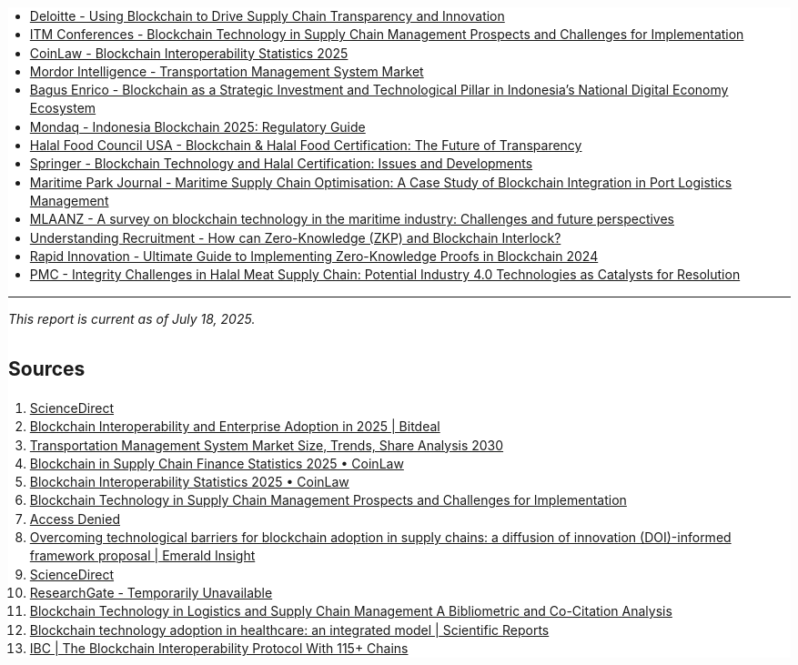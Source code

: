 - [Deloitte - Using Blockchain to Drive Supply Chain Transparency and Innovation](https://www.deloitte.com/us/en/services/consulting/articles/blockchain-supply-chain-innovation.html)
- [ITM Conferences - Blockchain Technology in Supply Chain Management Prospects and Challenges for Implementation](https://www.itm-conferences.org/articles/itmconf/pdf/2025/07/itmconf_icsice2025_02007.pdf)
- [CoinLaw - Blockchain Interoperability Statistics 2025](https://coinlaw.io/blockchain-interoperability-statistics/)
- [Mordor Intelligence - Transportation Management System Market](https://www.mordorintelligence.com/industry-reports/transportation-management-system-market)
- [Bagus Enrico - Blockchain as a Strategic Investment and Technological Pillar in Indonesia’s National Digital Economy Ecosystem](https://bagusenrico.com/2025/07/10/blockchain-as-a-strategic-investment-and-technological-pillar-in-indonesias-national-digital-economy-ecosystem/)
- [Mondaq - Indonesia Blockchain 2025: Regulatory Guide](https://www.mondaq.com/fin-tech/1649858/indonesia-blockchain-2025-regulatory-guide)
- [Halal Food Council USA - Blockchain & Halal Food Certification: The Future of Transparency](https://halalfoodcouncilusa.com/the-role-of-blockchain-in-halal-food-certification-in-the-usa/)
- [Springer - Blockchain Technology and Halal Certification: Issues and Developments](https://link.springer.com/chapter/10.1007/978-981-97-1375-2_1)
- [Maritime Park Journal - Maritime Supply Chain Optimisation: A Case Study of Blockchain Integration in Port Logistics Management](https://journal.unhas.ac.id/index.php/maritimepark/article/view/41148)
- [MLAANZ - A survey on blockchain technology in the maritime industry: Challenges and future perspectives](https://www.mlaanz.org/uploads/1/3/9/4/139416176/a-survey-on-blockchain-technology-in-the-maritime-in_2024_future-generation-.pdf)
- [Understanding Recruitment - How can Zero-Knowledge (ZKP) and Blockchain Interlock?](https://www.understandingrecruitment.com/knowledge-hub/blog/how-can-zero-knowledge-zkp-and-blockchain-interlock/)
- [Rapid Innovation - Ultimate Guide to Implementing Zero-Knowledge Proofs in Blockchain 2024](https://www.rapidinnovation.io/post/what-are-the-step-by-step-processes-for-implementing-zkps-in-a-blockchain-project)
- [PMC - Integrity Challenges in Halal Meat Supply Chain: Potential Industry 4.0 Technologies as Catalysts for Resolution](https://pmc.ncbi.nlm.nih.gov/articles/PMC11989096/)

---

*This report is current as of July 18, 2025.*

## Sources

1. [ScienceDirect](https://www.sciencedirect.com/science/article/pii/S1366554522003891)
2. [Blockchain Interoperability and Enterprise Adoption in 2025 | Bitdeal](https://www.bitdeal.net/blockchain-interoperability-for-enterprise-adoption)
3. [ Transportation Management System Market Size, Trends, Share Analysis 2030](https://www.mordorintelligence.com/industry-reports/transportation-management-system-market)
4. [Blockchain in Supply Chain Finance Statistics 2025 • CoinLaw](https://coinlaw.io/blockchain-in-supply-chain-finance-statistics/)
5. [Blockchain Interoperability Statistics 2025 • CoinLaw](https://coinlaw.io/blockchain-interoperability-statistics/)
6. [Blockchain Technology in Supply Chain Management Prospects and Challenges for Implementation](https://www.itm-conferences.org/articles/itmconf/pdf/2025/07/itmconf_icsice2025_02007.pdf)
7. [Access Denied](https://www.mdpi.com/2071-1050/16/22/10032)
8. [     Overcoming technological barriers for blockchain adoption in supply chains: a diffusion of innovation (DOI)-informed framework proposal
 |  Emerald Insight](https://www.emerald.com/insight/content/doi/10.1108/scm-02-2024-0138/full/html)
9. [ScienceDirect](https://www.sciencedirect.com/science/article/pii/S0040162523006637)
10. [ResearchGate - Temporarily Unavailable](https://www.researchgate.net/publication/380559226_Blockchain_Technology_for_Global_Supply_Chain_Management_A_Survey_of_Applications_Challenges_Opportunities_Implications_March_2024)
11. [Blockchain Technology in Logistics and Supply Chain Management A Bibliometric and Co-Citation Analysis](https://www.itm-conferences.org/articles/itmconf/pdf/2025/07/itmconf_icsice2025_02008.pdf)
12. [Blockchain technology adoption in healthcare: an integrated model | Scientific Reports](https://www.nature.com/articles/s41598-025-95253-x)
13. [IBC | The Blockchain Interoperability Protocol With 115+ Chains](https://ibcprotocol.dev/)